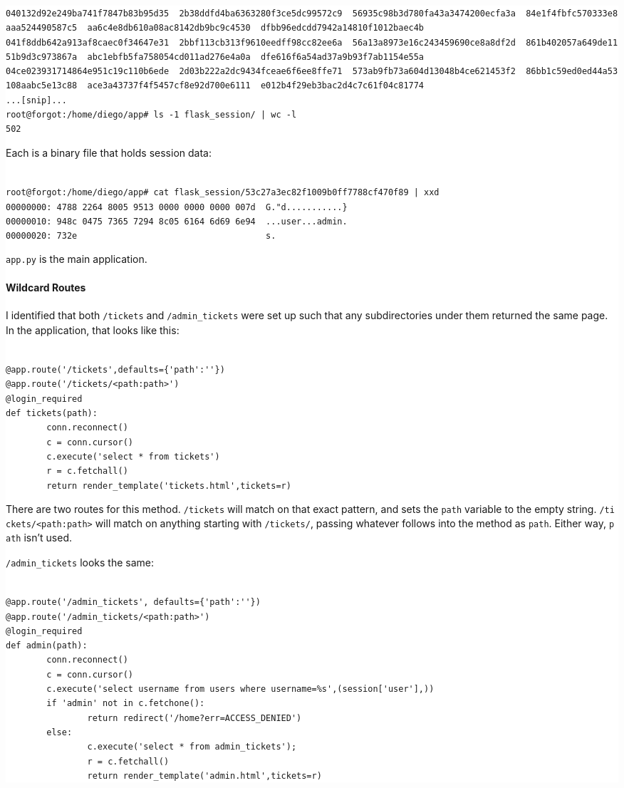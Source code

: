 ```
040132d92e249ba741f7847b83b95d35  2b38ddfd4ba6363280f3ce5dc99572c9  56935c98b3d780fa43a3474200ecfa3a  84e1f4fbfc570333e8aaa524490587c5  aa6c4e8db610a08ac8142db9bc9c4530  dfbb96edcdd7942a14810f1012baec4b
041f8ddb642a913af8caec0f34647e31  2bbf113cb313f9610eedff98cc82ee6a  56a13a8973e16c243459690ce8a8df2d  861b402057a649de1151b9d3c973867a  abc1ebfb5fa758054cd011ad276e4a0a  dfe616f6a54ad37a9b93f7ab1154e55a
04ce023931714864e951c19c110b6ede  2d03b222a2dc9434fceae6f6ee8ffe71  573ab9fb73a604d13048b4ce621453f2  86bb1c59ed0ed44a53108aabc5e13c88  ace3a43737f4f5457cf8e92d700e6111  e012b4f29eb3bac2d4c7c61f04c81774
...[snip]...
root@forgot:/home/diego/app# ls -1 flask_session/ | wc -l
502

```

Each is a binary file that holds session data:

```

root@forgot:/home/diego/app# cat flask_session/53c27a3ec82f1009b0ff7788cf470f89 | xxd
00000000: 4788 2264 8005 9513 0000 0000 0000 007d  G."d...........}
00000010: 948c 0475 7365 7294 8c05 6164 6d69 6e94  ...user...admin.
00000020: 732e                                     s.

```

`app.py` is the main application.

#### Wildcard Routes

I identified that both `/tickets` and `/admin_tickets` were set up such that any subdirectories under them returned the same page. In the application, that looks like this:

```

@app.route('/tickets',defaults={'path':''})
@app.route('/tickets/<path:path>')
@login_required
def tickets(path):
        conn.reconnect()
        c = conn.cursor()
        c.execute('select * from tickets')
        r = c.fetchall()
        return render_template('tickets.html',tickets=r)

```

There are two routes for this method. `/tickets` will match on that exact pattern, and sets the `path` variable to the empty string. `/tickets/<path:path>` will match on anything starting with `/tickets/`, passing whatever follows into the method as `path`. Either way, `path` isn’t used.

`/admin_tickets` looks the same:

```

@app.route('/admin_tickets', defaults={'path':''})
@app.route('/admin_tickets/<path:path>')
@login_required
def admin(path):
        conn.reconnect()
        c = conn.cursor()
        c.execute('select username from users where username=%s',(session['user'],))
        if 'admin' not in c.fetchone():
                return redirect('/home?err=ACCESS_DENIED')
        else:
                c.execute('select * from admin_tickets');
                r = c.fetchall()
                return render_template('admin.html',tickets=r)
```